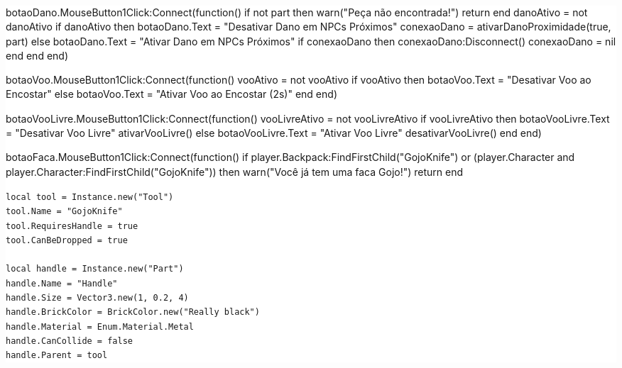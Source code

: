 botaoDano.MouseButton1Click:Connect(function()
    if not part then
        warn("Peça não encontrada!")
        return
    end
    danoAtivo = not danoAtivo
    if danoAtivo then
        botaoDano.Text = "Desativar Dano em NPCs Próximos"
        conexaoDano = ativarDanoProximidade(true, part)
    else
        botaoDano.Text = "Ativar Dano em NPCs Próximos"
        if conexaoDano then
            conexaoDano:Disconnect()
            conexaoDano = nil
        end
    end
end)

botaoVoo.MouseButton1Click:Connect(function()
    vooAtivo = not vooAtivo
    if vooAtivo then
        botaoVoo.Text = "Desativar Voo ao Encostar"
    else
        botaoVoo.Text = "Ativar Voo ao Encostar (2s)"
    end
end)

botaoVooLivre.MouseButton1Click:Connect(function()
    vooLivreAtivo = not vooLivreAtivo
    if vooLivreAtivo then
        botaoVooLivre.Text = "Desativar Voo Livre"
        ativarVooLivre()
    else
        botaoVooLivre.Text = "Ativar Voo Livre"
        desativarVooLivre()
    end
end)

botaoFaca.MouseButton1Click:Connect(function()
    if player.Backpack:FindFirstChild("GojoKnife") or (player.Character and player.Character:FindFirstChild("GojoKnife")) then
        warn("Você já tem uma faca Gojo!")
        return
    end

    local tool = Instance.new("Tool")
    tool.Name = "GojoKnife"
    tool.RequiresHandle = true
    tool.CanBeDropped = true

    local handle = Instance.new("Part")
    handle.Name = "Handle"
    handle.Size = Vector3.new(1, 0.2, 4)
    handle.BrickColor = BrickColor.new("Really black")
    handle.Material = Enum.Material.Metal
    handle.CanCollide = false
    handle.Parent = tool
